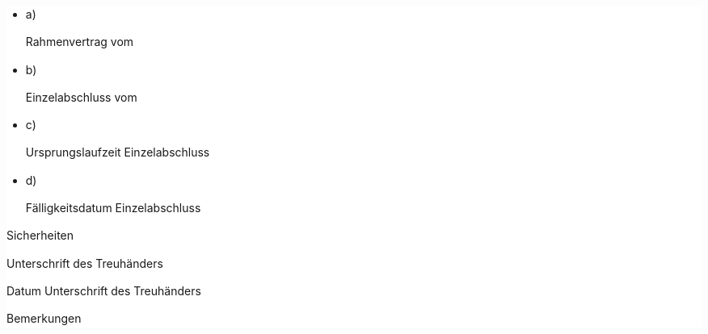 </td>

<td style="border-right: 0.5pt solid ; border-bottom: 0.5pt solid ; " align="justify" valign="middle" charoff="50">

  - a)
    
    <div style="">
    
    Rahmenvertrag vom
    
    </div>

  - b)
    
    <div style="">
    
    Einzelabschluss vom
    
    </div>

  - c)
    
    <div style="">
    
    Ursprungslaufzeit Einzelabschluss
    
    </div>

  - d)
    
    <div style="">
    
    Fälligkeitsdatum Einzelabschluss
    
    </div>

</td>

<td style="border-right: 0.5pt solid ; border-bottom: 0.5pt solid ; " align="center" valign="middle" charoff="50">

Sicherheiten

</td>

<td style="border-right: 0.5pt solid ; border-bottom: 0.5pt solid ; " align="center" valign="middle" charoff="50">

Unterschrift des Treuhänders

</td>

<td style="border-right: 0.5pt solid ; border-bottom: 0.5pt solid ; " align="center" valign="middle" charoff="50">

Datum Unterschrift des Treuhänders

</td>

<td style="border-bottom: 0.5pt solid ; " align="center" valign="middle" charoff="50">

Bemerkungen

</td>
